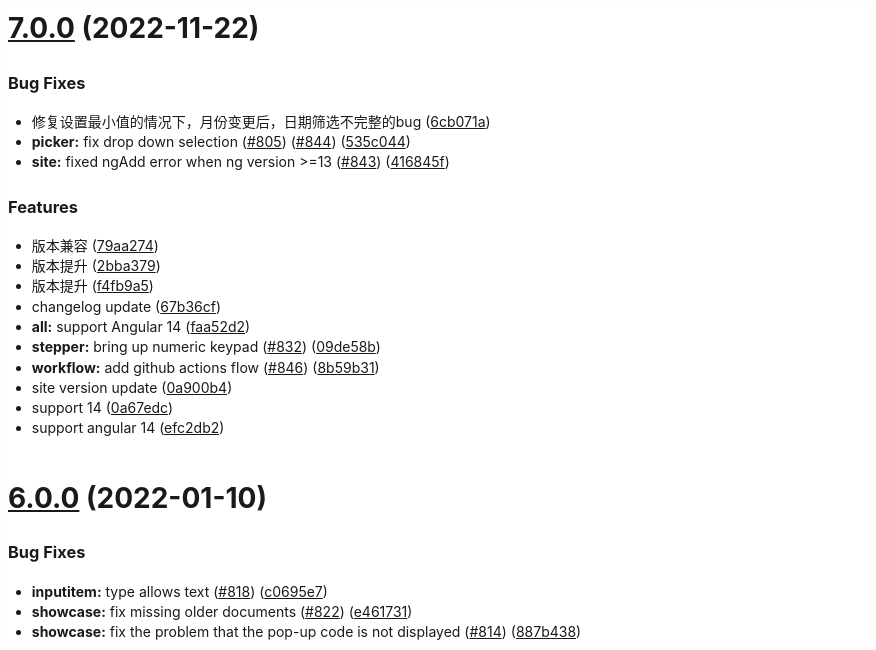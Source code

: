 

# [7.0.0](https://github.com/NG-ZORRO/ng-zorro-antd-mobile/compare/6.0.0...7.0.0) (2022-11-22)


### Bug Fixes

* 修复设置最小值的情况下，月份变更后，日期筛选不完整的bug ([6cb071a](https://github.com/NG-ZORRO/ng-zorro-antd-mobile/commit/6cb071a18713155d947d8506e24529a97fe0d69b))
* **picker:** fix drop down selection ([#805](https://github.com/NG-ZORRO/ng-zorro-antd-mobile/issues/805)) ([#844](https://github.com/NG-ZORRO/ng-zorro-antd-mobile/issues/844)) ([535c044](https://github.com/NG-ZORRO/ng-zorro-antd-mobile/commit/535c0446b192d7c69e06888524c5d37ffe22b152))
* **site:**  fixed ngAdd error when ng version >=13 ([#843](https://github.com/NG-ZORRO/ng-zorro-antd-mobile/issues/843)) ([416845f](https://github.com/NG-ZORRO/ng-zorro-antd-mobile/commit/416845fb137b243093b907952baeac690cb8192e))


### Features

* 版本兼容 ([79aa274](https://github.com/NG-ZORRO/ng-zorro-antd-mobile/commit/79aa274b42be62fc73fa228088163120bc79714a))
* 版本提升 ([2bba379](https://github.com/NG-ZORRO/ng-zorro-antd-mobile/commit/2bba37922a717d3d63db34bf83acf05d477aa7c5))
* 版本提升 ([f4fb9a5](https://github.com/NG-ZORRO/ng-zorro-antd-mobile/commit/f4fb9a5fd4e1125d91ddd16cf75b5e30ded4a883))
* changelog update ([67b36cf](https://github.com/NG-ZORRO/ng-zorro-antd-mobile/commit/67b36cf286fd80a93a16d7b945ffa712dac7e862))
* **all:** support Angular 14 ([faa52d2](https://github.com/NG-ZORRO/ng-zorro-antd-mobile/commit/faa52d29df52dcccd197c92a9d88c335f5112bf2))
* **stepper:** bring up numeric keypad ([#832](https://github.com/NG-ZORRO/ng-zorro-antd-mobile/issues/832)) ([09de58b](https://github.com/NG-ZORRO/ng-zorro-antd-mobile/commit/09de58b0f4ad088a7e810f667d78083509a628d3))
* **workflow:** add github actions flow ([#846](https://github.com/NG-ZORRO/ng-zorro-antd-mobile/issues/846)) ([8b59b31](https://github.com/NG-ZORRO/ng-zorro-antd-mobile/commit/8b59b31fcc18dfef59f32e9bca1c509e2f410147))
* site version update ([0a900b4](https://github.com/NG-ZORRO/ng-zorro-antd-mobile/commit/0a900b4e2433168f81c5149cde2eef4b187e74df))
* support 14 ([0a67edc](https://github.com/NG-ZORRO/ng-zorro-antd-mobile/commit/0a67edc2777410efbdd548a31d6af9be90707ba2))
* support angular 14 ([efc2db2](https://github.com/NG-ZORRO/ng-zorro-antd-mobile/commit/efc2db285485929e59caa1b87cfbde960229d1ef))

# [6.0.0](https://github.com/NG-ZORRO/ng-zorro-antd-mobile/compare/5.0.1...6.0.0) (2022-01-10)


### Bug Fixes

* **inputitem:** type allows  text ([#818](https://github.com/NG-ZORRO/ng-zorro-antd-mobile/issues/818)) ([c0695e7](https://github.com/NG-ZORRO/ng-zorro-antd-mobile/commit/c0695e7d184ddf494b2ead47ad86257caac5da5c))
* **showcase:** fix missing older documents ([#822](https://github.com/NG-ZORRO/ng-zorro-antd-mobile/issues/822)) ([e461731](https://github.com/NG-ZORRO/ng-zorro-antd-mobile/commit/e4617311efe0c56f85142af2697068587edc954f))
* **showcase:** fix the problem that the pop-up code is not displayed ([#814](https://github.com/NG-ZORRO/ng-zorro-antd-mobile/issues/814)) ([887b438](https://github.com/NG-ZORRO/ng-zorro-antd-mobile/commit/887b438cdbd79c63af4ec00dc7644f8159c07707))

